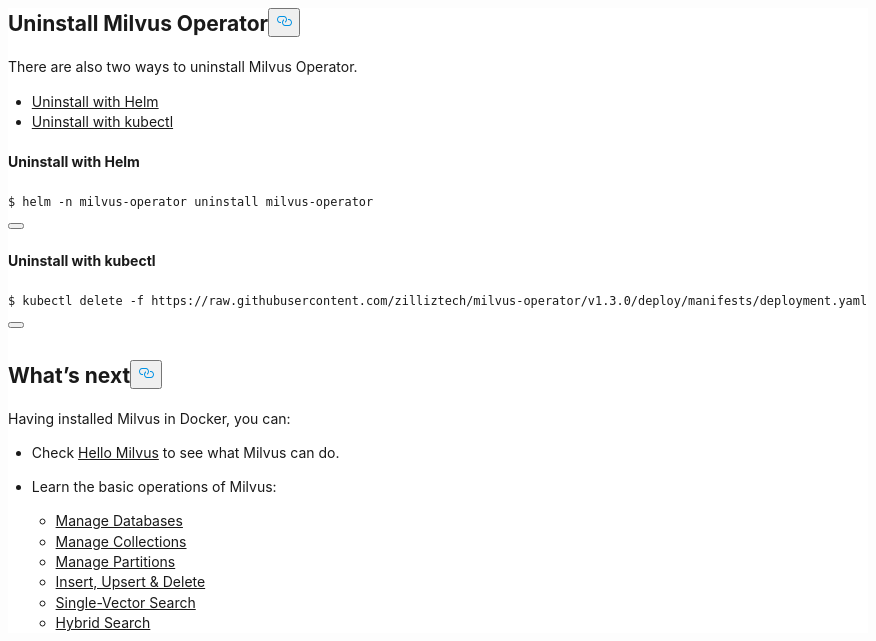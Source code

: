 </div>
<h2 id="Uninstall-Milvus-Operator" class="common-anchor-header">Uninstall Milvus Operator<button data-href="#Uninstall-Milvus-Operator" class="anchor-icon" translate="no">
      <svg translate="no"
        aria-hidden="true"
        focusable="false"
        height="20"
        version="1.1"
        viewBox="0 0 16 16"
        width="16"
      >
        <path
          fill="#0092E4"
          fill-rule="evenodd"
          d="M4 9h1v1H4c-1.5 0-3-1.69-3-3.5S2.55 3 4 3h4c1.45 0 3 1.69 3 3.5 0 1.41-.91 2.72-2 3.25V8.59c.58-.45 1-1.27 1-2.09C10 5.22 8.98 4 8 4H4c-.98 0-2 1.22-2 2.5S3 9 4 9zm9-3h-1v1h1c1 0 2 1.22 2 2.5S13.98 12 13 12H9c-.98 0-2-1.22-2-2.5 0-.83.42-1.64 1-2.09V6.25c-1.09.53-2 1.84-2 3.25C6 11.31 7.55 13 9 13h4c1.45 0 3-1.69 3-3.5S14.5 6 13 6z"
        ></path>
      </svg>
    </button></h2><p>There are also two ways to uninstall Milvus Operator.</p>
<ul>
<li><a href="#Uninstall-with-Helm">Uninstall with Helm</a></li>
<li><a href="#Uninstall-with-kubectl">Uninstall with kubectl</a></li>
</ul>
<h4 id="Uninstall-with-Helm" class="common-anchor-header">Uninstall with Helm</h4><pre><code translate="no" class="language-shell"><span class="hljs-meta prompt_">$ </span><span class="language-bash">helm -n milvus-operator uninstall milvus-operator</span>
<button class="copy-code-btn"></button></code></pre>
<h4 id="Uninstall-with-kubectl" class="common-anchor-header">Uninstall with kubectl</h4><pre><code translate="no" class="language-shell"><span class="hljs-meta prompt_">$ </span><span class="language-bash">kubectl delete -f https://raw.githubusercontent.com/zilliztech/milvus-operator/v1.3.0/deploy/manifests/deployment.yaml</span>
<button class="copy-code-btn"></button></code></pre>
<h2 id="Whats-next" class="common-anchor-header">What’s next<button data-href="#Whats-next" class="anchor-icon" translate="no">
      <svg translate="no"
        aria-hidden="true"
        focusable="false"
        height="20"
        version="1.1"
        viewBox="0 0 16 16"
        width="16"
      >
        <path
          fill="#0092E4"
          fill-rule="evenodd"
          d="M4 9h1v1H4c-1.5 0-3-1.69-3-3.5S2.55 3 4 3h4c1.45 0 3 1.69 3 3.5 0 1.41-.91 2.72-2 3.25V8.59c.58-.45 1-1.27 1-2.09C10 5.22 8.98 4 8 4H4c-.98 0-2 1.22-2 2.5S3 9 4 9zm9-3h-1v1h1c1 0 2 1.22 2 2.5S13.98 12 13 12H9c-.98 0-2-1.22-2-2.5 0-.83.42-1.64 1-2.09V6.25c-1.09.53-2 1.84-2 3.25C6 11.31 7.55 13 9 13h4c1.45 0 3-1.69 3-3.5S14.5 6 13 6z"
        ></path>
      </svg>
    </button></h2><p>Having installed Milvus in Docker, you can:</p>
<ul>
<li><p>Check <a href="/docs/quickstart.md">Hello Milvus</a> to see what Milvus can do.</p></li>
<li><p>Learn the basic operations of Milvus:</p>
<ul>
<li><a href="/docs/manage_databases.md">Manage Databases</a></li>
<li><a href="/docs/manage-collections.md">Manage Collections</a></li>
<li><a href="/docs/manage-partitions.md">Manage Partitions</a></li>
<li><a href="/docs/insert-update-delete.md">Insert, Upsert & Delete</a></li>
<li><a href="/docs/single-vector-search.md">Single-Vector Search</a></li>
<li><a href="/docs/multi-vector-search.md">Hybrid Search</a></li>